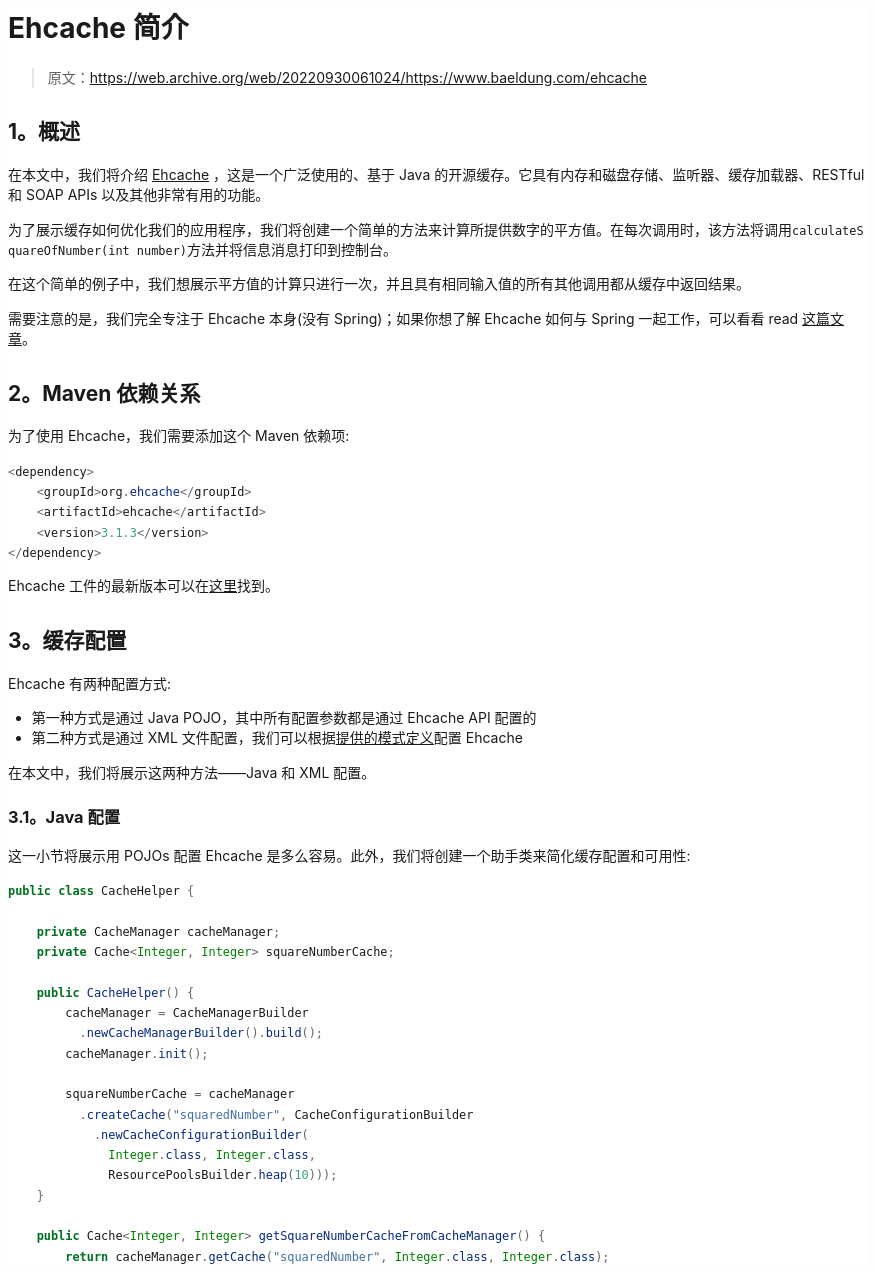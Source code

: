 # Ehcache 简介

> 原文：<https://web.archive.org/web/20220930061024/https://www.baeldung.com/ehcache>

## 1。概述

在本文中，我们将介绍 [Ehcache](https://web.archive.org/web/20220926202519/http://www.ehcache.org/) ，这是一个广泛使用的、基于 Java 的开源缓存。它具有内存和磁盘存储、监听器、缓存加载器、RESTful 和 SOAP APIs 以及其他非常有用的功能。

为了展示缓存如何优化我们的应用程序，我们将创建一个简单的方法来计算所提供数字的平方值。在每次调用时，该方法将调用`calculateSquareOfNumber(int number)`方法并将信息消息打印到控制台。

在这个简单的例子中，我们想展示平方值的计算只进行一次，并且具有相同输入值的所有其他调用都从缓存中返回结果。

需要注意的是，我们完全专注于 Ehcache 本身(没有 Spring)；如果你想了解 Ehcache 如何与 Spring 一起工作，可以看看 read [这篇文章](/web/20220926202519/https://www.baeldung.com/spring-cache-tutorial)。

## 2。Maven 依赖关系

为了使用 Ehcache，我们需要添加这个 Maven 依赖项:

```java
<dependency>
    <groupId>org.ehcache</groupId>
    <artifactId>ehcache</artifactId>
    <version>3.1.3</version>
</dependency>
```

Ehcache 工件的最新版本可以在[这里](https://web.archive.org/web/20220926202519/https://search.maven.org/classic/#search%7Cga%7C1%7Cg%3A%22org.ehcache%22)找到。

## 3。缓存配置

Ehcache 有两种配置方式:

*   第一种方式是通过 Java POJO，其中所有配置参数都是通过 Ehcache API 配置的
*   第二种方式是通过 XML 文件配置，我们可以根据[提供的模式定义](https://web.archive.org/web/20220926202519/http://www.ehcache.org/documentation/3.1/xsds.html#core)配置 Ehcache

在本文中，我们将展示这两种方法——Java 和 XML 配置。

### 3.1。Java 配置

这一小节将展示用 POJOs 配置 Ehcache 是多么容易。此外，我们将创建一个助手类来简化缓存配置和可用性:

```java
public class CacheHelper {

    private CacheManager cacheManager;
    private Cache<Integer, Integer> squareNumberCache;

    public CacheHelper() {
        cacheManager = CacheManagerBuilder
          .newCacheManagerBuilder().build();
        cacheManager.init();

        squareNumberCache = cacheManager
          .createCache("squaredNumber", CacheConfigurationBuilder
            .newCacheConfigurationBuilder(
              Integer.class, Integer.class,
              ResourcePoolsBuilder.heap(10)));
    }

    public Cache<Integer, Integer> getSquareNumberCacheFromCacheManager() {
        return cacheManager.getCache("squaredNumber", Integer.class, Integer.class);
```